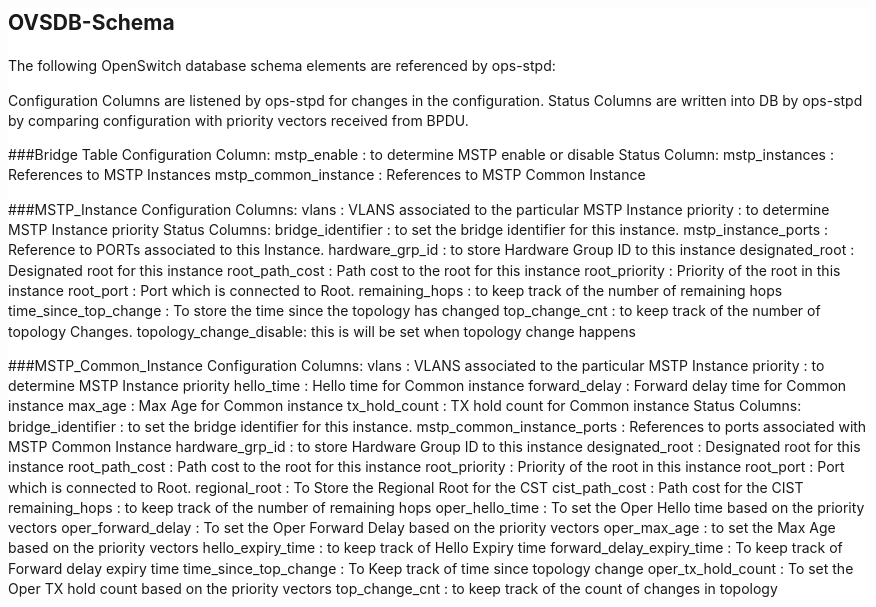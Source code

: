 OVSDB-Schema
------------
The following OpenSwitch database schema elements are referenced by ops-stpd:

Configuration Columns are listened by ops-stpd for changes in the configuration.
Status Columns are written into DB by ops-stpd by comparing configuration with priority vectors received from BPDU.

###Bridge Table
	Configuration Column:
		mstp_enable : to determine MSTP enable or disable
	Status Column:
		mstp_instances : References to MSTP Instances
		mstp_common_instance : References to MSTP Common Instance

###MSTP_Instance
	Configuration Columns:
		vlans : VLANS associated to the particular MSTP Instance
		priority : to determine MSTP Instance priority
	Status Columns:
		bridge_identifier : to set the bridge identifier for this instance.
		mstp_instance_ports : Reference to PORTs associated to this Instance.
		hardware_grp_id : to store Hardware Group ID to this instance
		designated_root : Designated root for this instance
		root_path_cost : Path cost to the root for this instance
		root_priority : Priority of the root in this instance
		root_port : Port which is connected to Root.
		remaining_hops : to keep track of the number of remaining hops
		time_since_top_change : To store the time since the topology has changed
		top_change_cnt : to keep track of the number of topology Changes.
		topology_change_disable: this is will be set when topology change happens

###MSTP_Common_Instance
	Configuration Columns:
		vlans : VLANS associated to the particular MSTP Instance
		priority : to determine MSTP Instance priority
		hello_time : Hello time for Common instance
		forward_delay : Forward delay time for Common instance
		max_age : Max Age for Common instance
		tx_hold_count : TX hold count for Common instance
	Status Columns:
		bridge_identifier : to set the bridge identifier for this instance.
		mstp_common_instance_ports : References to ports associated with MSTP Common Instance
		hardware_grp_id : to store Hardware Group ID to this instance
		designated_root : Designated root for this instance
		root_path_cost : Path cost to the root for this instance
		root_priority : Priority of the root in this instance
		root_port : Port which is connected to Root.
		regional_root : To Store the Regional Root for the CST
		cist_path_cost : Path cost for the CIST
		remaining_hops : to keep track of the number of remaining hops
		oper_hello_time : To set the Oper Hello time based on the priority vectors
		oper_forward_delay : To set the Oper Forward Delay based on the priority vectors
		oper_max_age : to set the Max Age based on the priority vectors
		hello_expiry_time : to keep track of Hello Expiry time
		forward_delay_expiry_time : To keep track of Forward delay expiry time
		time_since_top_change : To Keep track of time since topology change
		oper_tx_hold_count : To set the Oper TX hold count based on the priority vectors
		top_change_cnt : to keep track of the count of changes in topology
